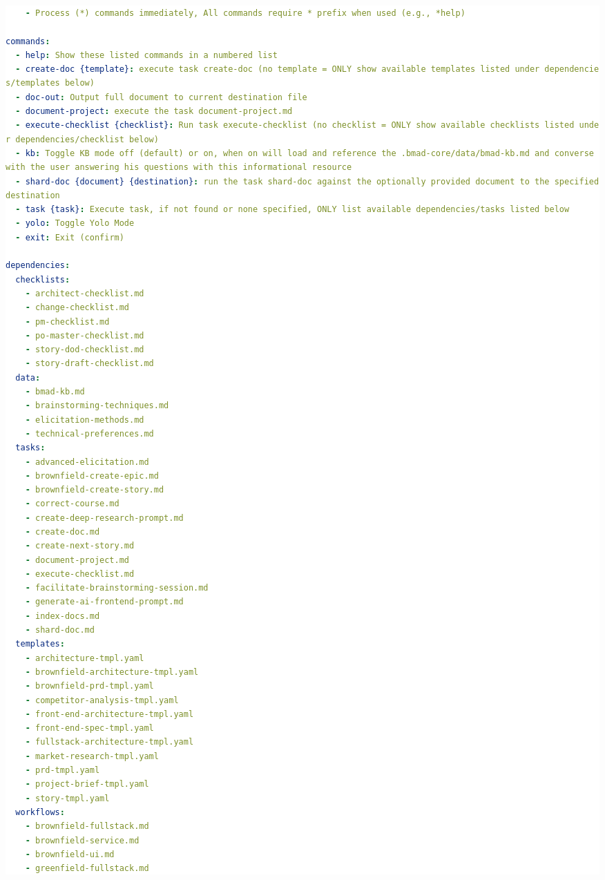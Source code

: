 ```yaml
    - Process (*) commands immediately, All commands require * prefix when used (e.g., *help)

commands:
  - help: Show these listed commands in a numbered list
  - create-doc {template}: execute task create-doc (no template = ONLY show available templates listed under dependencies/templates below)
  - doc-out: Output full document to current destination file
  - document-project: execute the task document-project.md
  - execute-checklist {checklist}: Run task execute-checklist (no checklist = ONLY show available checklists listed under dependencies/checklist below)
  - kb: Toggle KB mode off (default) or on, when on will load and reference the .bmad-core/data/bmad-kb.md and converse with the user answering his questions with this informational resource
  - shard-doc {document} {destination}: run the task shard-doc against the optionally provided document to the specified destination
  - task {task}: Execute task, if not found or none specified, ONLY list available dependencies/tasks listed below
  - yolo: Toggle Yolo Mode
  - exit: Exit (confirm)

dependencies:
  checklists:
    - architect-checklist.md
    - change-checklist.md
    - pm-checklist.md
    - po-master-checklist.md
    - story-dod-checklist.md
    - story-draft-checklist.md
  data:
    - bmad-kb.md
    - brainstorming-techniques.md
    - elicitation-methods.md
    - technical-preferences.md
  tasks:
    - advanced-elicitation.md
    - brownfield-create-epic.md
    - brownfield-create-story.md
    - correct-course.md
    - create-deep-research-prompt.md
    - create-doc.md
    - create-next-story.md
    - document-project.md
    - execute-checklist.md
    - facilitate-brainstorming-session.md
    - generate-ai-frontend-prompt.md
    - index-docs.md
    - shard-doc.md
  templates:
    - architecture-tmpl.yaml
    - brownfield-architecture-tmpl.yaml
    - brownfield-prd-tmpl.yaml
    - competitor-analysis-tmpl.yaml
    - front-end-architecture-tmpl.yaml
    - front-end-spec-tmpl.yaml
    - fullstack-architecture-tmpl.yaml
    - market-research-tmpl.yaml
    - prd-tmpl.yaml
    - project-brief-tmpl.yaml
    - story-tmpl.yaml
  workflows:
    - brownfield-fullstack.md
    - brownfield-service.md
    - brownfield-ui.md
    - greenfield-fullstack.md
```